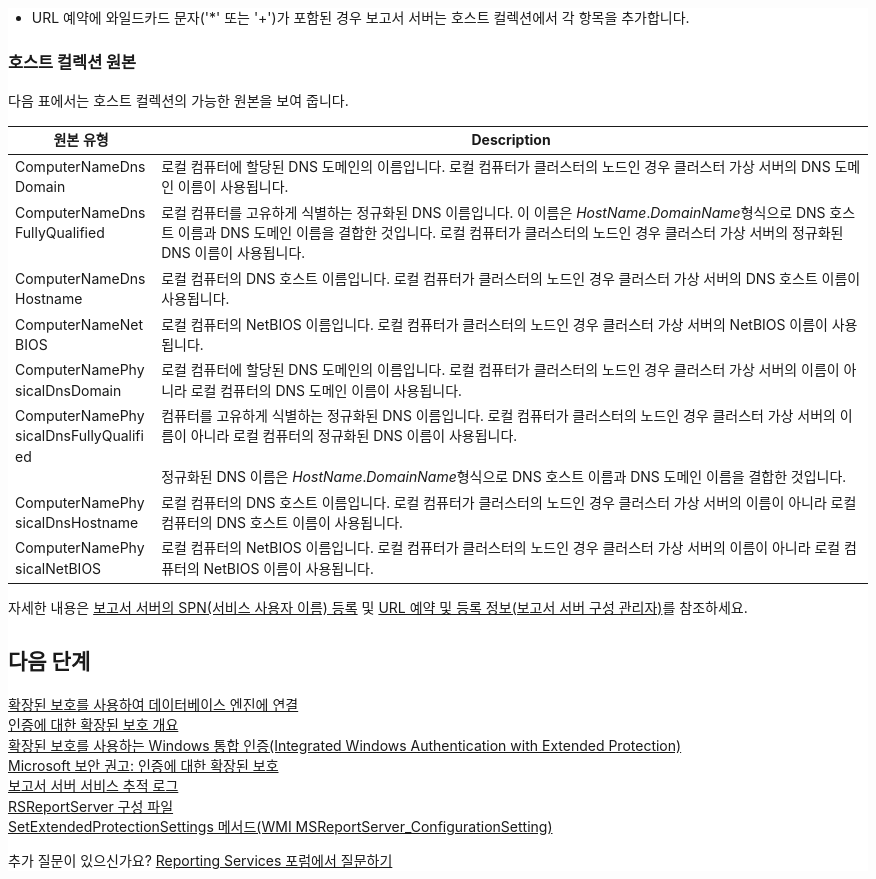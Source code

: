 -   URL 예약에 와일드카드 문자('*' 또는 '+')가 포함된 경우 보고서 서버는 호스트 컬렉션에서 각 항목을 추가합니다.  
  
### <a name="hosts-collection-sources"></a>호스트 컬렉션 원본  
 다음 표에서는 호스트 컬렉션의 가능한 원본을 보여 줍니다.  
  
|원본 유형|Description|  
|--------------------|-----------------|  
|ComputerNameDnsDomain|로컬 컴퓨터에 할당된 DNS 도메인의 이름입니다. 로컬 컴퓨터가 클러스터의 노드인 경우 클러스터 가상 서버의 DNS 도메인 이름이 사용됩니다.|  
|ComputerNameDnsFullyQualified|로컬 컴퓨터를 고유하게 식별하는 정규화된 DNS 이름입니다. 이 이름은 *HostName*.*DomainName*형식으로 DNS 호스트 이름과 DNS 도메인 이름을 결합한 것입니다. 로컬 컴퓨터가 클러스터의 노드인 경우 클러스터 가상 서버의 정규화된 DNS 이름이 사용됩니다.|  
|ComputerNameDnsHostname|로컬 컴퓨터의 DNS 호스트 이름입니다. 로컬 컴퓨터가 클러스터의 노드인 경우 클러스터 가상 서버의 DNS 호스트 이름이 사용됩니다.|  
|ComputerNameNetBIOS|로컬 컴퓨터의 NetBIOS 이름입니다. 로컬 컴퓨터가 클러스터의 노드인 경우 클러스터 가상 서버의 NetBIOS 이름이 사용됩니다.|  
|ComputerNamePhysicalDnsDomain|로컬 컴퓨터에 할당된 DNS 도메인의 이름입니다. 로컬 컴퓨터가 클러스터의 노드인 경우 클러스터 가상 서버의 이름이 아니라 로컬 컴퓨터의 DNS 도메인 이름이 사용됩니다.|  
|ComputerNamePhysicalDnsFullyQualified|컴퓨터를 고유하게 식별하는 정규화된 DNS 이름입니다. 로컬 컴퓨터가 클러스터의 노드인 경우 클러스터 가상 서버의 이름이 아니라 로컬 컴퓨터의 정규화된 DNS 이름이 사용됩니다.<br /><br /> 정규화된 DNS 이름은 *HostName*.*DomainName*형식으로 DNS 호스트 이름과 DNS 도메인 이름을 결합한 것입니다.|  
|ComputerNamePhysicalDnsHostname|로컬 컴퓨터의 DNS 호스트 이름입니다. 로컬 컴퓨터가 클러스터의 노드인 경우 클러스터 가상 서버의 이름이 아니라 로컬 컴퓨터의 DNS 호스트 이름이 사용됩니다.|  
|ComputerNamePhysicalNetBIOS|로컬 컴퓨터의 NetBIOS 이름입니다. 로컬 컴퓨터가 클러스터의 노드인 경우 클러스터 가상 서버의 이름이 아니라 로컬 컴퓨터의 NetBIOS 이름이 사용됩니다.|  
  
자세한 내용은 [보고서 서버의 SPN&#40;서비스 사용자 이름&#41; 등록](../../reporting-services/report-server/register-a-service-principal-name-spn-for-a-report-server.md) 및 [URL 예약 및 등록 정보&#40;보고서 서버 구성 관리자&#41;](../../reporting-services/install-windows/about-url-reservations-and-registration-ssrs-configuration-manager.md)를 참조하세요.  
  
## <a name="next-steps"></a>다음 단계

[확장된 보호를 사용하여 데이터베이스 엔진에 연결](../../database-engine/configure-windows/connect-to-the-database-engine-using-extended-protection.md)   
[인증에 대한 확장된 보호 개요](https://go.microsoft.com/fwlink/?LinkID=177943)   
[확장된 보호를 사용하는 Windows 통합 인증(Integrated Windows Authentication with Extended Protection)](https://go.microsoft.com/fwlink/?LinkId=179922)   
[Microsoft 보안 권고: 인증에 대한 확장된 보호](https://go.microsoft.com/fwlink/?LinkId=179923)   
[보고서 서버 서비스 추적 로그](../../reporting-services/report-server/report-server-service-trace-log.md)   
[RSReportServer 구성 파일](../../reporting-services/report-server/rsreportserver-config-configuration-file.md)   
[SetExtendedProtectionSettings 메서드&#40;WMI MSReportServer_ConfigurationSetting&#41;](../../reporting-services/wmi-provider-library-reference/configurationsetting-method-setextendedprotectionsettings.md)  

추가 질문이 있으신가요? [Reporting Services 포럼에서 질문하기](https://go.microsoft.com/fwlink/?LinkId=620231)
